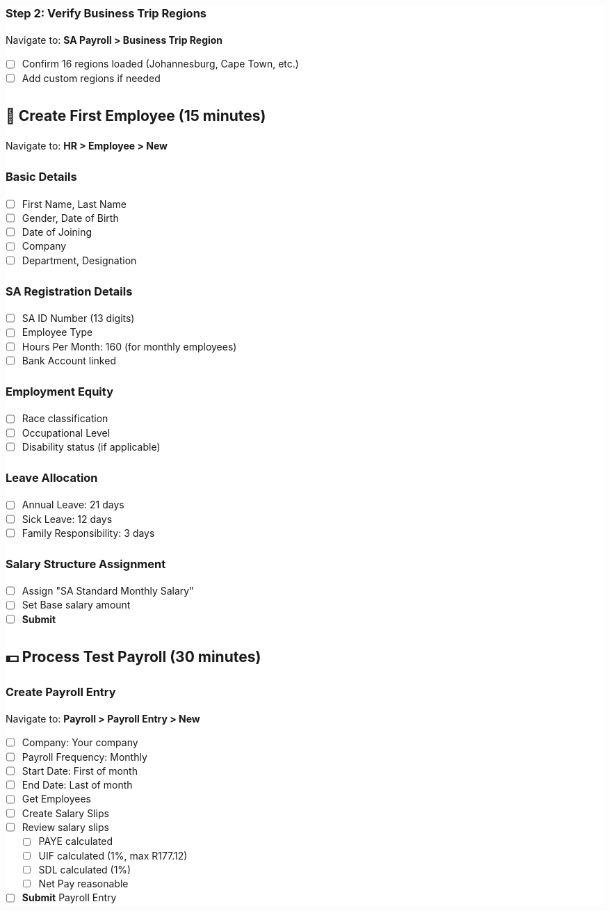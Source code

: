### Step 2: Verify Business Trip Regions
Navigate to: **SA Payroll > Business Trip Region**

- [ ] Confirm 16 regions loaded (Johannesburg, Cape Town, etc.)
- [ ] Add custom regions if needed

## 👤 Create First Employee (15 minutes)

Navigate to: **HR > Employee > New**

### Basic Details
- [ ] First Name, Last Name
- [ ] Gender, Date of Birth
- [ ] Date of Joining
- [ ] Company
- [ ] Department, Designation

### SA Registration Details
- [ ] SA ID Number (13 digits)
- [ ] Employee Type
- [ ] Hours Per Month: 160 (for monthly employees)
- [ ] Bank Account linked

### Employment Equity
- [ ] Race classification
- [ ] Occupational Level
- [ ] Disability status (if applicable)

### Leave Allocation
- [ ] Annual Leave: 21 days
- [ ] Sick Leave: 12 days
- [ ] Family Responsibility: 3 days

### Salary Structure Assignment
- [ ] Assign "SA Standard Monthly Salary"
- [ ] Set Base salary amount
- [ ] **Submit**

## 💵 Process Test Payroll (30 minutes)

### Create Payroll Entry
Navigate to: **Payroll > Payroll Entry > New**

- [ ] Company: Your company
- [ ] Payroll Frequency: Monthly
- [ ] Start Date: First of month
- [ ] End Date: Last of month
- [ ] Get Employees
- [ ] Create Salary Slips
- [ ] Review salary slips
  - [ ] PAYE calculated
  - [ ] UIF calculated (1%, max R177.12)
  - [ ] SDL calculated (1%)
  - [ ] Net Pay reasonable
- [ ] **Submit** Payroll Entry
